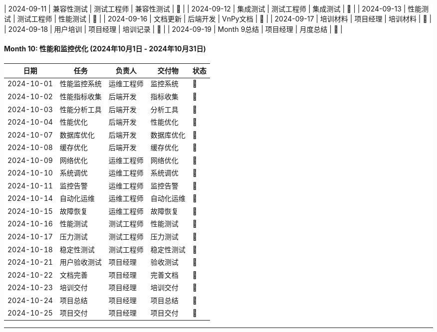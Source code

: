 | 2024-09-11 | 兼容性测试 | 测试工程师 | 兼容性测试 | 🔄 |
| 2024-09-12 | 集成测试 | 测试工程师 | 集成测试 | 🔄 |
| 2024-09-13 | 性能测试 | 测试工程师 | 性能测试 | 🔄 |
| 2024-09-16 | 文档更新 | 后端开发 | VnPy文档 | 🔄 |
| 2024-09-17 | 培训材料 | 项目经理 | 培训材料 | 🔄 |
| 2024-09-18 | 用户培训 | 项目经理 | 培训记录 | 🔄 |
| 2024-09-19 | Month 9总结 | 项目经理 | 月度总结 | 🔄 |

#### **Month 10: 性能和监控优化 (2024年10月1日 - 2024年10月31日)**

| 日期 | 任务 | 负责人 | 交付物 | 状态 |
|------|------|--------|--------|------|
| 2024-10-01 | 性能监控系统 | 运维工程师 | 监控系统 | 🔄 |
| 2024-10-02 | 性能指标收集 | 后端开发 | 指标收集 | 🔄 |
| 2024-10-03 | 性能分析工具 | 后端开发 | 分析工具 | 🔄 |
| 2024-10-04 | 性能优化 | 后端开发 | 性能优化 | 🔄 |
| 2024-10-07 | 数据库优化 | 后端开发 | 数据库优化 | 🔄 |
| 2024-10-08 | 缓存优化 | 后端开发 | 缓存优化 | 🔄 |
| 2024-10-09 | 网络优化 | 运维工程师 | 网络优化 | 🔄 |
| 2024-10-10 | 系统调优 | 运维工程师 | 系统调优 | 🔄 |
| 2024-10-11 | 监控告警 | 运维工程师 | 监控告警 | 🔄 |
| 2024-10-14 | 自动化运维 | 运维工程师 | 自动化运维 | 🔄 |
| 2024-10-15 | 故障恢复 | 运维工程师 | 故障恢复 | 🔄 |
| 2024-10-16 | 性能测试 | 测试工程师 | 性能测试 | 🔄 |
| 2024-10-17 | 压力测试 | 测试工程师 | 压力测试 | 🔄 |
| 2024-10-18 | 稳定性测试 | 测试工程师 | 稳定性测试 | 🔄 |
| 2024-10-21 | 用户验收测试 | 项目经理 | 验收测试 | 🔄 |
| 2024-10-22 | 文档完善 | 项目经理 | 完善文档 | 🔄 |
| 2024-10-23 | 培训交付 | 项目经理 | 培训交付 | 🔄 |
| 2024-10-24 | 项目总结 | 项目经理 | 项目总结 | 🔄 |
| 2024-10-25 | 项目交付 | 项目经理 | 项目交付 | 🔄 |

---
